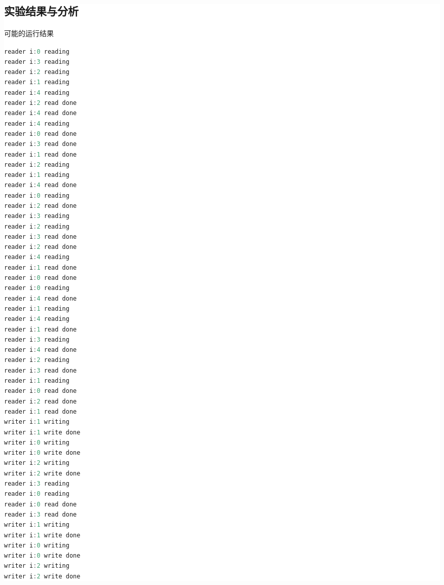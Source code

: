 ## 实验结果与分析   

可能的运行结果

```cpp  
reader i:0 reading
reader i:3 reading
reader i:2 reading
reader i:1 reading
reader i:4 reading
reader i:2 read done
reader i:4 read done
reader i:4 reading
reader i:0 read done
reader i:3 read done
reader i:1 read done
reader i:2 reading
reader i:1 reading
reader i:4 read done
reader i:0 reading
reader i:2 read done
reader i:3 reading
reader i:2 reading
reader i:3 read done
reader i:2 read done
reader i:4 reading
reader i:1 read done
reader i:0 read done
reader i:0 reading
reader i:4 read done
reader i:1 reading
reader i:4 reading
reader i:1 read done
reader i:3 reading
reader i:4 read done
reader i:2 reading
reader i:3 read done
reader i:1 reading
reader i:0 read done
reader i:2 read done
reader i:1 read done
writer i:1 writing
writer i:1 write done
writer i:0 writing
writer i:0 write done
writer i:2 writing
writer i:2 write done
reader i:3 reading
reader i:0 reading
reader i:0 read done
reader i:3 read done
writer i:1 writing
writer i:1 write done
writer i:0 writing
writer i:0 write done
writer i:2 writing
writer i:2 write done
```
